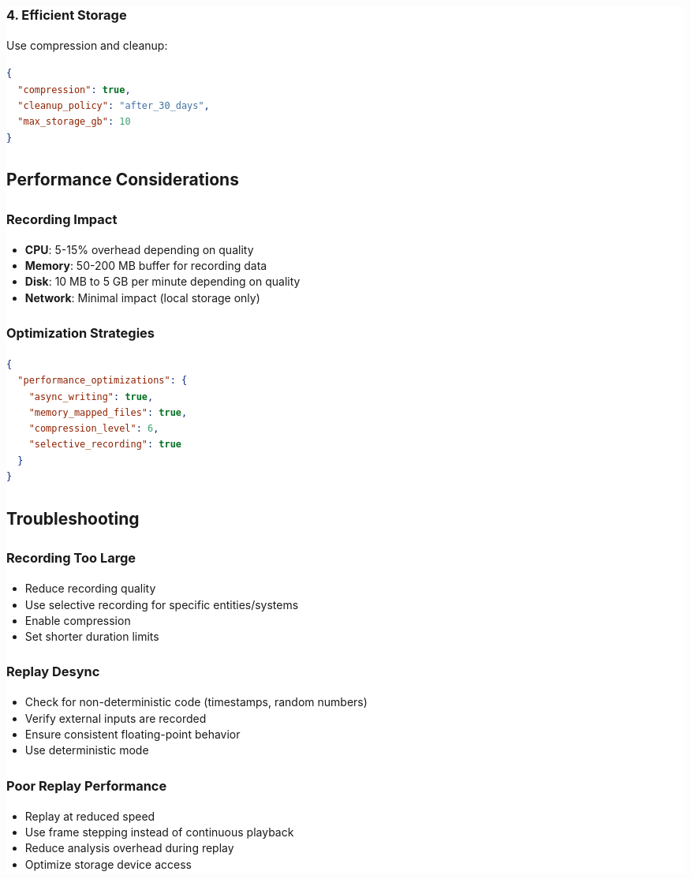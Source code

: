 ### 4. Efficient Storage
Use compression and cleanup:
```json
{
  "compression": true,
  "cleanup_policy": "after_30_days",
  "max_storage_gb": 10
}
```

## Performance Considerations

### Recording Impact
- **CPU**: 5-15% overhead depending on quality
- **Memory**: 50-200 MB buffer for recording data
- **Disk**: 10 MB to 5 GB per minute depending on quality
- **Network**: Minimal impact (local storage only)

### Optimization Strategies
```json
{
  "performance_optimizations": {
    "async_writing": true,
    "memory_mapped_files": true,
    "compression_level": 6,
    "selective_recording": true
  }
}
```

## Troubleshooting

### Recording Too Large
- Reduce recording quality
- Use selective recording for specific entities/systems
- Enable compression
- Set shorter duration limits

### Replay Desync
- Check for non-deterministic code (timestamps, random numbers)
- Verify external inputs are recorded
- Ensure consistent floating-point behavior
- Use deterministic mode

### Poor Replay Performance
- Replay at reduced speed
- Use frame stepping instead of continuous playback
- Reduce analysis overhead during replay
- Optimize storage device access
